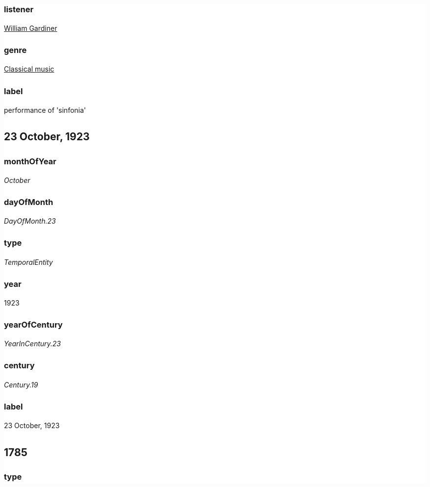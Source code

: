 ### listener


[William  Gardiner](#William-Gardiner)

### genre


[Classical music](#Classical-music)

### label


performance of 'sinfonia'

## 23 October, 1923

### monthOfYear


*October*

### dayOfMonth


*DayOfMonth.23*

### type


*TemporalEntity*

### year


1923

### yearOfCentury


*YearInCentury.23*

### century


*Century.19*

### label


23 October, 1923

## 1785

### type
